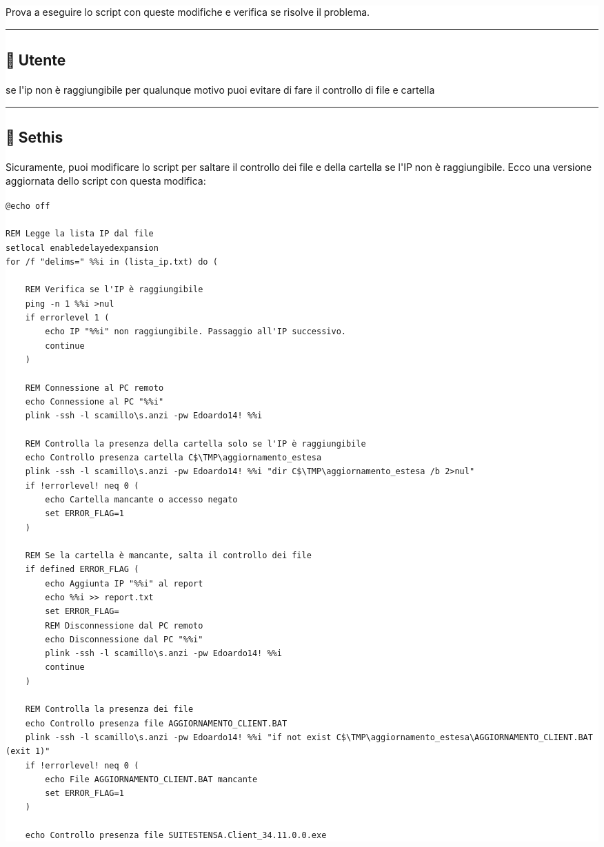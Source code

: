 Prova a eseguire lo script con queste modifiche e verifica se risolve il problema.

---

## 👤 **Utente**

se l'ip non è raggiungibile per qualunque motivo puoi evitare di fare il controllo di file e cartella

---

## 🤖 **Sethis**

Sicuramente, puoi modificare lo script per saltare il controllo dei file e della cartella se l'IP non è raggiungibile. Ecco una versione aggiornata dello script con questa modifica:

```batch
@echo off

REM Legge la lista IP dal file
setlocal enabledelayedexpansion
for /f "delims=" %%i in (lista_ip.txt) do (

    REM Verifica se l'IP è raggiungibile
    ping -n 1 %%i >nul
    if errorlevel 1 (
        echo IP "%%i" non raggiungibile. Passaggio all'IP successivo.
        continue
    )

    REM Connessione al PC remoto
    echo Connessione al PC "%%i"
    plink -ssh -l scamillo\s.anzi -pw Edoardo14! %%i

    REM Controlla la presenza della cartella solo se l'IP è raggiungibile
    echo Controllo presenza cartella C$\TMP\aggiornamento_estesa
    plink -ssh -l scamillo\s.anzi -pw Edoardo14! %%i "dir C$\TMP\aggiornamento_estesa /b 2>nul"
    if !errorlevel! neq 0 (
        echo Cartella mancante o accesso negato
        set ERROR_FLAG=1
    )

    REM Se la cartella è mancante, salta il controllo dei file
    if defined ERROR_FLAG (
        echo Aggiunta IP "%%i" al report
        echo %%i >> report.txt
        set ERROR_FLAG=
        REM Disconnessione dal PC remoto
        echo Disconnessione dal PC "%%i"
        plink -ssh -l scamillo\s.anzi -pw Edoardo14! %%i
        continue
    )

    REM Controlla la presenza dei file
    echo Controllo presenza file AGGIORNAMENTO_CLIENT.BAT
    plink -ssh -l scamillo\s.anzi -pw Edoardo14! %%i "if not exist C$\TMP\aggiornamento_estesa\AGGIORNAMENTO_CLIENT.BAT (exit 1)"
    if !errorlevel! neq 0 (
        echo File AGGIORNAMENTO_CLIENT.BAT mancante
        set ERROR_FLAG=1
    )

    echo Controllo presenza file SUITESTENSA.Client_34.11.0.0.exe
```